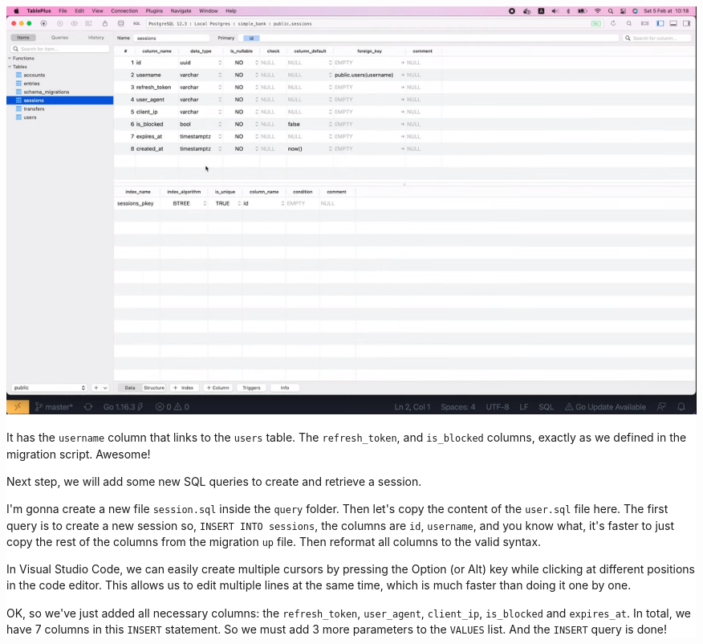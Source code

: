 ![](../images/part37/6.png)

It has the `username` column that links to the `users` table.
The `refresh_token`, and `is_blocked` columns, exactly as we 
defined in the migration script. Awesome!

Next step, we will add some new SQL queries to create and
retrieve a session.

I'm gonna create a new file `session.sql` inside the `query`
folder. Then let's copy the content of the `user.sql` file
here. The first query is to create a new session so, `INSERT
INTO sessions`, the columns are `id`, `username`, and you know 
what, it's faster to just copy the rest of the columns from
the migration `up` file. Then reformat all columns to the
valid syntax.

In Visual Studio Code, we can easily create multiple cursors
by pressing the Option (or Alt) key while clicking at 
different positions in the code editor. This allows us to edit
multiple lines at the same time, which is much faster than 
doing it one by one.

OK, so we've just added all necessary columns: the 
`refresh_token`, `user_agent`, `client_ip`, `is_blocked` and
`expires_at`. In total, we have 7 columns in this `INSERT` 
statement. So we must add 3 more parameters to the `VALUES`
list. And the `INSERT` query is done!
